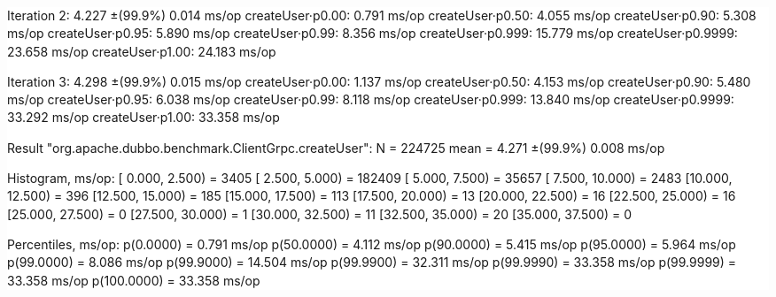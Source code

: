 Iteration   2: 4.227 ±(99.9%) 0.014 ms/op
                 createUser·p0.00:   0.791 ms/op
                 createUser·p0.50:   4.055 ms/op
                 createUser·p0.90:   5.308 ms/op
                 createUser·p0.95:   5.890 ms/op
                 createUser·p0.99:   8.356 ms/op
                 createUser·p0.999:  15.779 ms/op
                 createUser·p0.9999: 23.658 ms/op
                 createUser·p1.00:   24.183 ms/op

Iteration   3: 4.298 ±(99.9%) 0.015 ms/op
                 createUser·p0.00:   1.137 ms/op
                 createUser·p0.50:   4.153 ms/op
                 createUser·p0.90:   5.480 ms/op
                 createUser·p0.95:   6.038 ms/op
                 createUser·p0.99:   8.118 ms/op
                 createUser·p0.999:  13.840 ms/op
                 createUser·p0.9999: 33.292 ms/op
                 createUser·p1.00:   33.358 ms/op



Result "org.apache.dubbo.benchmark.ClientGrpc.createUser":
  N = 224725
  mean =      4.271 ±(99.9%) 0.008 ms/op

  Histogram, ms/op:
    [ 0.000,  2.500) = 3405 
    [ 2.500,  5.000) = 182409 
    [ 5.000,  7.500) = 35657 
    [ 7.500, 10.000) = 2483 
    [10.000, 12.500) = 396 
    [12.500, 15.000) = 185 
    [15.000, 17.500) = 113 
    [17.500, 20.000) = 13 
    [20.000, 22.500) = 16 
    [22.500, 25.000) = 16 
    [25.000, 27.500) = 0 
    [27.500, 30.000) = 1 
    [30.000, 32.500) = 11 
    [32.500, 35.000) = 20 
    [35.000, 37.500) = 0 

  Percentiles, ms/op:
      p(0.0000) =      0.791 ms/op
     p(50.0000) =      4.112 ms/op
     p(90.0000) =      5.415 ms/op
     p(95.0000) =      5.964 ms/op
     p(99.0000) =      8.086 ms/op
     p(99.9000) =     14.504 ms/op
     p(99.9900) =     32.311 ms/op
     p(99.9990) =     33.358 ms/op
     p(99.9999) =     33.358 ms/op
    p(100.0000) =     33.358 ms/op
